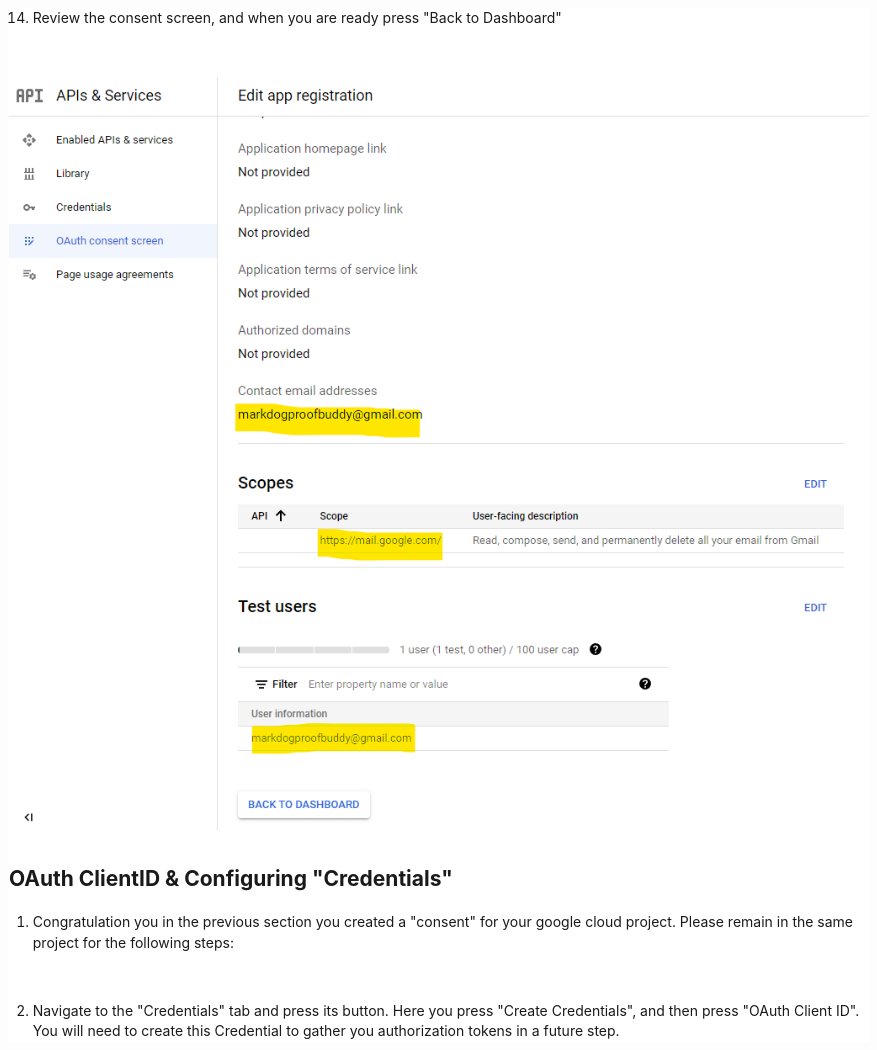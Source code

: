 14. Review the consent screen, and when you are ready press "Back to Dashboard"

<br>

![Review the consent screen, and when you are ready press "Back to Dashboard"](documentation/readme_resources/OAuth_Consent_Reviw_Consent_Set_up.png)

## OAuth ClientID & Configuring "Credentials"

1. Congratulation you in the previous section you created a "consent" for your google cloud project. Please remain in the same project for the following steps:

<br>

2. Navigate to the "Credentials" tab and press its button. Here you press "Create Credentials", and then press "OAuth Client ID". You will need to create this Credential to gather you  authorization tokens in a future step.
